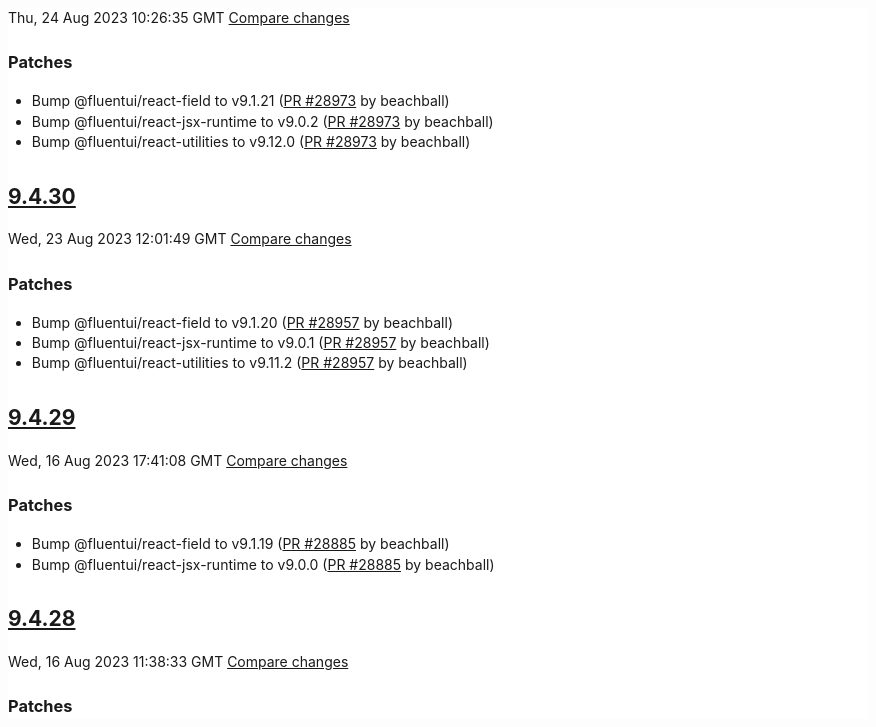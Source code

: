 Thu, 24 Aug 2023 10:26:35 GMT 
[Compare changes](https://github.com/microsoft/fluentui/compare/@fluentui/react-input_v9.4.30..@fluentui/react-input_v9.4.31)

### Patches

- Bump @fluentui/react-field to v9.1.21 ([PR #28973](https://github.com/microsoft/fluentui/pull/28973) by beachball)
- Bump @fluentui/react-jsx-runtime to v9.0.2 ([PR #28973](https://github.com/microsoft/fluentui/pull/28973) by beachball)
- Bump @fluentui/react-utilities to v9.12.0 ([PR #28973](https://github.com/microsoft/fluentui/pull/28973) by beachball)

## [9.4.30](https://github.com/microsoft/fluentui/tree/@fluentui/react-input_v9.4.30)

Wed, 23 Aug 2023 12:01:49 GMT 
[Compare changes](https://github.com/microsoft/fluentui/compare/@fluentui/react-input_v9.4.29..@fluentui/react-input_v9.4.30)

### Patches

- Bump @fluentui/react-field to v9.1.20 ([PR #28957](https://github.com/microsoft/fluentui/pull/28957) by beachball)
- Bump @fluentui/react-jsx-runtime to v9.0.1 ([PR #28957](https://github.com/microsoft/fluentui/pull/28957) by beachball)
- Bump @fluentui/react-utilities to v9.11.2 ([PR #28957](https://github.com/microsoft/fluentui/pull/28957) by beachball)

## [9.4.29](https://github.com/microsoft/fluentui/tree/@fluentui/react-input_v9.4.29)

Wed, 16 Aug 2023 17:41:08 GMT 
[Compare changes](https://github.com/microsoft/fluentui/compare/@fluentui/react-input_v9.4.28..@fluentui/react-input_v9.4.29)

### Patches

- Bump @fluentui/react-field to v9.1.19 ([PR #28885](https://github.com/microsoft/fluentui/pull/28885) by beachball)
- Bump @fluentui/react-jsx-runtime to v9.0.0 ([PR #28885](https://github.com/microsoft/fluentui/pull/28885) by beachball)

## [9.4.28](https://github.com/microsoft/fluentui/tree/@fluentui/react-input_v9.4.28)

Wed, 16 Aug 2023 11:38:33 GMT 
[Compare changes](https://github.com/microsoft/fluentui/compare/@fluentui/react-input_v9.4.27..@fluentui/react-input_v9.4.28)

### Patches
